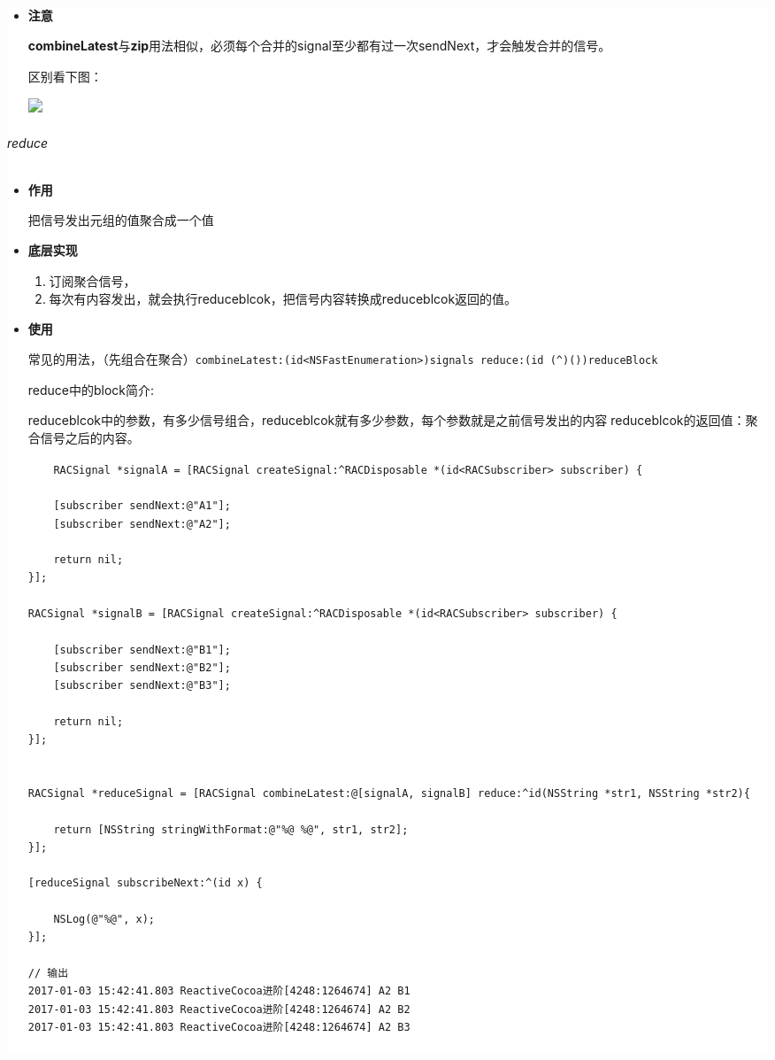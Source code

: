 - **注意**

  **combineLatest**与**zip**用法相似，必须每个合并的signal至少都有过一次sendNext，才会触发合并的信号。

  区别看下图：

  ![](https://ww2.sinaimg.cn/large/006y8lVagw1fbdf6cyez6j30id0kkabf.jpg)


###### reduce

- **作用**

  把信号发出元组的值聚合成一个值
- **底层实现**

    1. 订阅聚合信号，
    2. 每次有内容发出，就会执行reduceblcok，把信号内容转换成reduceblcok返回的值。

- **使用**

  常见的用法，（先组合在聚合）`combineLatest:(id<NSFastEnumeration>)signals reduce:(id (^)())reduceBlock`

  reduce中的block简介:

  reduceblcok中的参数，有多少信号组合，reduceblcok就有多少参数，每个参数就是之前信号发出的内容
  reduceblcok的返回值：聚合信号之后的内容。



	```
	    RACSignal *signalA = [RACSignal createSignal:^RACDisposable *(id<RACSubscriber> subscriber) {
        
        [subscriber sendNext:@"A1"];
        [subscriber sendNext:@"A2"];
        
        return nil;
    }];
    
    RACSignal *signalB = [RACSignal createSignal:^RACDisposable *(id<RACSubscriber> subscriber) {
        
        [subscriber sendNext:@"B1"];
        [subscriber sendNext:@"B2"];
        [subscriber sendNext:@"B3"];
        
        return nil;
    }];
    
    
    RACSignal *reduceSignal = [RACSignal combineLatest:@[signalA, signalB] reduce:^id(NSString *str1, NSString *str2){
        
        return [NSString stringWithFormat:@"%@ %@", str1, str2];
    }];
    
    [reduceSignal subscribeNext:^(id x) {
        
        NSLog(@"%@", x);
    }];
    
    // 输出
    2017-01-03 15:42:41.803 ReactiveCocoa进阶[4248:1264674] A2 B1
	2017-01-03 15:42:41.803 ReactiveCocoa进阶[4248:1264674] A2 B2
	2017-01-03 15:42:41.803 ReactiveCocoa进阶[4248:1264674] A2 B3
    